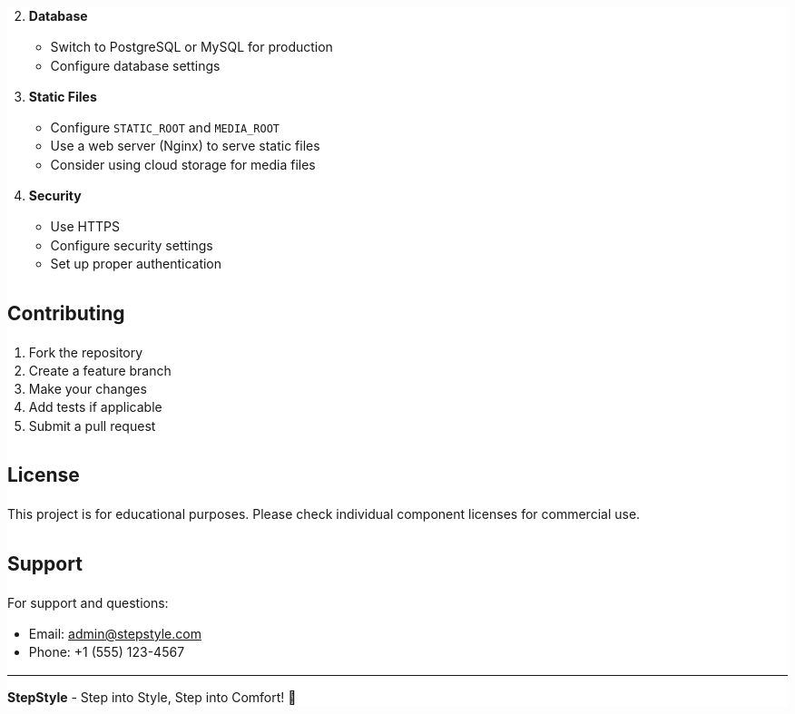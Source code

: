 2. **Database**
   - Switch to PostgreSQL or MySQL for production
   - Configure database settings

3. **Static Files**
   - Configure `STATIC_ROOT` and `MEDIA_ROOT`
   - Use a web server (Nginx) to serve static files
   - Consider using cloud storage for media files

4. **Security**
   - Use HTTPS
   - Configure security settings
   - Set up proper authentication

## Contributing

1. Fork the repository
2. Create a feature branch
3. Make your changes
4. Add tests if applicable
5. Submit a pull request

## License

This project is for educational purposes. Please check individual component licenses for commercial use.

## Support

For support and questions:
- Email: admin@stepstyle.com
- Phone: +1 (555) 123-4567

---

**StepStyle** - Step into Style, Step into Comfort! 👟
